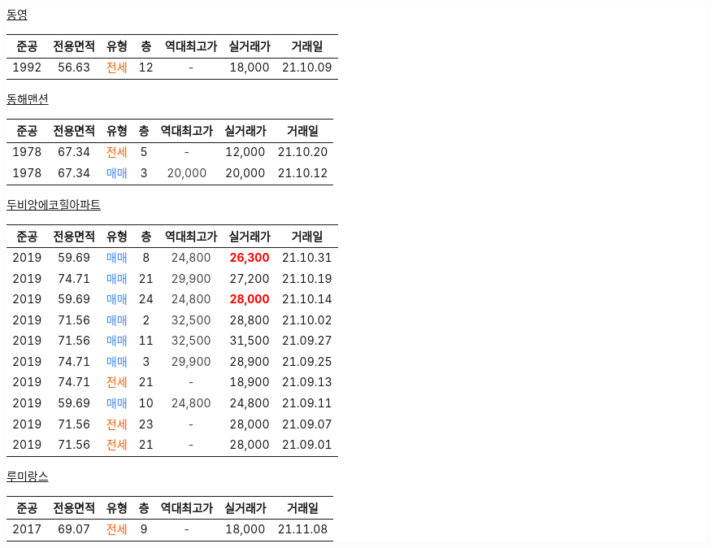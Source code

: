 
<script async src="https://pagead2.googlesyndication.com/pagead/js/adsbygoogle.js"></script>

<ins class="adsbygoogle"
     style="display:block"
     data-ad-client="ca-pub-1142216861245946"
     data-ad-slot="4805727019"
     data-ad-format="auto"
     data-full-width-responsive="true"></ins>
<script>
     (adsbygoogle = window.adsbygoogle || []).push({});
</script>


[동영](https://search.naver.com/search.naver?query=%EB%8F%99%EC%98%81)

|준공|전용면적|유형|층|역대최고가|실거래가|거래일|
|:---:|:---:|:---:|:---:|:---:|:---:|:---:|
|1992|56.63|<span style="color:#FF5A00">전세</span>|12|<span style="color:#444444">-</span>|18,000|21.10.09|

[동해맨션](https://search.naver.com/search.naver?query=%EB%8F%99%ED%95%B4%EB%A7%A8%EC%85%98)

|준공|전용면적|유형|층|역대최고가|실거래가|거래일|
|:---:|:---:|:---:|:---:|:---:|:---:|:---:|
|1978|67.34|<span style="color:#FF5A00">전세</span>|5|<span style="color:#444444">-</span>|12,000|21.10.20|
|1978|67.34|<span style="color:#4285F3">매매</span>|3|<span style="color:#444444">20,000</span>|20,000|21.10.12|

[두비앙에코힐아파트](https://search.naver.com/search.naver?query=%EB%91%90%EB%B9%84%EC%95%99%EC%97%90%EC%BD%94%ED%9E%90%EC%95%84%ED%8C%8C%ED%8A%B8)

|준공|전용면적|유형|층|역대최고가|실거래가|거래일|
|:---:|:---:|:---:|:---:|:---:|:---:|:---:|
|2019|59.69|<span style="color:#4285F3">매매</span>|8|<span style="color:#444444">24,800</span>|<b><span style="color:#FF0000">26,300</span></b>|21.10.31|
|2019|74.71|<span style="color:#4285F3">매매</span>|21|<span style="color:#444444">29,900</span>|27,200|21.10.19|
|2019|59.69|<span style="color:#4285F3">매매</span>|24|<span style="color:#444444">24,800</span>|<b><span style="color:#FF0000">28,000</span></b>|21.10.14|
|2019|71.56|<span style="color:#4285F3">매매</span>|2|<span style="color:#444444">32,500</span>|28,800|21.10.02|
|2019|71.56|<span style="color:#4285F3">매매</span>|11|<span style="color:#444444">32,500</span>|31,500|21.09.27|
|2019|74.71|<span style="color:#4285F3">매매</span>|3|<span style="color:#444444">29,900</span>|28,900|21.09.25|
|2019|74.71|<span style="color:#FF5A00">전세</span>|21|<span style="color:#444444">-</span>|18,900|21.09.13|
|2019|59.69|<span style="color:#4285F3">매매</span>|10|<span style="color:#444444">24,800</span>|24,800|21.09.11|
|2019|71.56|<span style="color:#FF5A00">전세</span>|23|<span style="color:#444444">-</span>|28,000|21.09.07|
|2019|71.56|<span style="color:#FF5A00">전세</span>|21|<span style="color:#444444">-</span>|28,000|21.09.01|

[루미랑스](https://search.naver.com/search.naver?query=%EB%A3%A8%EB%AF%B8%EB%9E%91%EC%8A%A4)

|준공|전용면적|유형|층|역대최고가|실거래가|거래일|
|:---:|:---:|:---:|:---:|:---:|:---:|:---:|
|2017|69.07|<span style="color:#FF5A00">전세</span>|9|<span style="color:#444444">-</span>|18,000|21.11.08|
